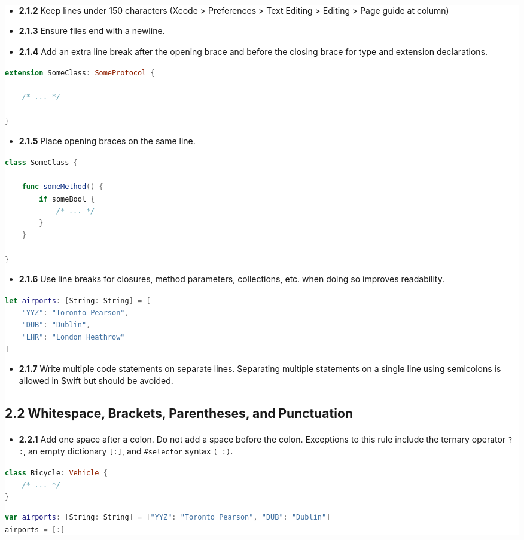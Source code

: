 * **2.1.2** Keep lines under 150 characters (Xcode > Preferences > Text Editing > Editing > Page guide at column)

* **2.1.3** Ensure files end with a newline.

* **2.1.4** Add an extra line break after the opening brace and before the closing brace for type and extension declarations.

```swift
extension SomeClass: SomeProtocol {

    /* ... */

}
```

* **2.1.5** Place opening braces on the same line.

```swift
class SomeClass {

    func someMethod() {
        if someBool {
            /* ... */
        }
    }

}
```

* **2.1.6** Use line breaks for closures, method parameters, collections, etc. when doing so improves readability.

```swift
let airports: [String: String] = [
    "YYZ": "Toronto Pearson",
    "DUB": "Dublin",
    "LHR": "London Heathrow"
]
```

* **2.1.7** Write multiple code statements on separate lines. Separating multiple statements on a single line using semicolons is allowed in Swift but should be avoided.

## 2.2 Whitespace, Brackets, Parentheses, and Punctuation

* **2.2.1** Add one space after a colon. Do not add a space before the colon. Exceptions to this rule include the ternary operator `? :`, an empty dictionary `[:]`, and `#selector` syntax `(_:)`.

```swift
class Bicycle: Vehicle {
    /* ... */
}
```

```swift
var airports: [String: String] = ["YYZ": "Toronto Pearson", "DUB": "Dublin"]
airports = [:]
```
